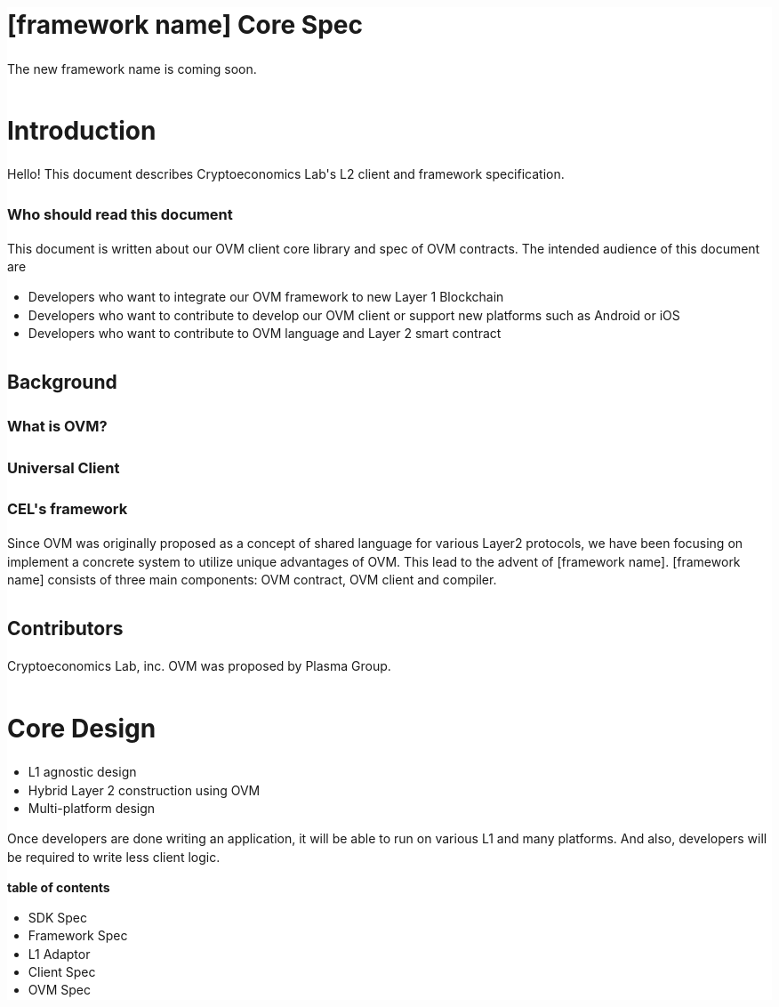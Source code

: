 # [framework name] Core Spec

The new framework name is coming soon.

# Introduction

Hello! This document describes Cryptoeconomics Lab's L2 client and framework specification.

### Who should read this document

This document is written about our OVM client core library and spec of OVM contracts. The intended audience of this document are

- Developers who want to integrate our OVM framework to new Layer 1 Blockchain
- Developers who want to contribute to develop our OVM client or support new platforms such as Android or iOS
- Developers who want to contribute to OVM language and Layer 2 smart contract

## Background

### What is OVM?

### Universal Client

### CEL's framework

Since OVM was originally proposed as a concept of shared language for various Layer2 protocols, we have been focusing on implement a concrete system to utilize unique advantages of OVM.
This lead to the advent of [framework name].
[framework name] consists of three main components: OVM contract, OVM client and compiler.

## Contributors

Cryptoeconomics Lab, inc.
OVM was proposed by Plasma Group.

# Core Design

- L1 agnostic design
- Hybrid Layer 2 construction using OVM
- Multi-platform design

Once developers are done writing an application, it will be able to run on various L1 and many platforms.
And also, developers will be required to write less client logic.

**table of contents**

- SDK Spec
- Framework Spec
- L1 Adaptor
- Client Spec
- OVM Spec
